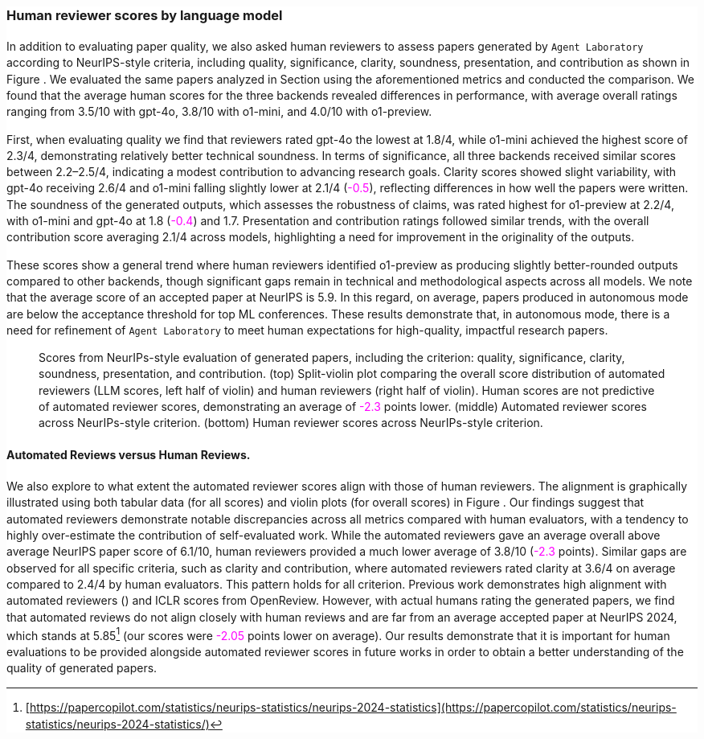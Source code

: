 ### Human reviewer scores by language model

In addition to evaluating paper quality, we also asked human reviewers to assess papers generated by `Agent Laboratory` according to NeurIPS-style criteria, including quality, significance, clarity, soundness, presentation, and contribution as shown in Figure . We evaluated the same papers analyzed in Section using the aforementioned metrics and conducted the comparison. We found that the average human scores for the three backends revealed differences in performance, with average overall ratings ranging from 3.5/10 with gpt-4o, 3.8/10 with o1-mini, and 4.0/10 with o1-preview.

First, when evaluating quality we find that reviewers rated gpt-4o the lowest at 1.8/4, while o1-mini achieved the highest score of 2.3/4, demonstrating relatively better technical soundness. In terms of significance, all three backends received similar scores between 2.2–2.5/4, indicating a modest contribution to advancing research goals. Clarity scores showed slight variability, with gpt-4o receiving 2.6/4 and o1-mini falling slightly lower at 2.1/4 (<span style="color: Magenta">-0.5</span>), reflecting differences in how well the papers were written. The soundness of the generated outputs, which assesses the robustness of claims, was rated highest for o1-preview at 2.2/4, with o1-mini and gpt-4o at 1.8 (<span style="color: Magenta">-0.4</span>) and 1.7. Presentation and contribution ratings followed similar trends, with the overall contribution score averaging 2.1/4 across models, highlighting a need for improvement in the originality of the outputs.

These scores show a general trend where human reviewers identified o1-preview as producing slightly better-rounded outputs compared to other backends, though significant gaps remain in technical and methodological aspects across all models. We note that the average score of an accepted paper at NeurIPS is 5.9. In this regard, on average, papers produced in autonomous mode are below the acceptance threshold for top ML conferences. These results demonstrate that, in autonomous mode, there is a need for refinement of `Agent Laboratory` to meet human expectations for high-quality, impactful research papers.

<figure id="fig:humanscores">
<span class="image placeholder" data-original-image-src="images/pngs/scores.png" data-original-image-title="" width="0.99\linewidth"></span>
<figcaption>Scores from NeurIPs-style evaluation of generated papers, including the criterion: quality, significance, clarity, soundness, presentation, and contribution. (top) Split-violin plot comparing the overall score distribution of automated reviewers (LLM scores, left half of violin) and human reviewers (right half of violin). Human scores are not predictive of automated reviewer scores, demonstrating an average of <span style="color: Magenta">-2.3</span> points lower. (middle) Automated reviewer scores across NeurIPs-style criterion. (bottom) Human reviewer scores across NeurIPs-style criterion.</figcaption>
</figure>

#### Automated Reviews versus Human Reviews.

We also explore to what extent the automated reviewer scores align with those of human reviewers. The alignment is graphically illustrated using both tabular data (for all scores) and violin plots (for overall scores) in Figure . Our findings suggest that automated reviewers demonstrate notable discrepancies across all metrics compared with human evaluators, with a tendency to highly over-estimate the contribution of self-evaluated work. While the automated reviewers gave an average overall above average NeurIPS paper score of 6.1/10, human reviewers provided a much lower average of 3.8/10 (<span style="color: Magenta">-2.3</span> points). Similar gaps are observed for all specific criteria, such as clarity and contribution, where automated reviewers rated clarity at 3.6/4 on average compared to 2.4/4 by human evaluators. This pattern holds for all criterion. Previous work demonstrates high alignment with automated reviewers () and ICLR scores from OpenReview. However, with actual humans rating the generated papers, we find that automated reviews do not align closely with human reviews and are far from an average accepted paper at NeurIPS 2024, which stands at 5.85[^1] (our scores were <span style="color: Magenta">-2.05</span> points lower on average). Our results demonstrate that it is important for human evaluations to be provided alongside automated reviewer scores in future works in order to obtain a better understanding of the quality of generated papers.


[^1]: [https://papercopilot.com/statistics/neurips-statistics/neurips-2024-statistics](https://papercopilot.com/statistics/neurips-statistics/neurips-2024-statistics/)